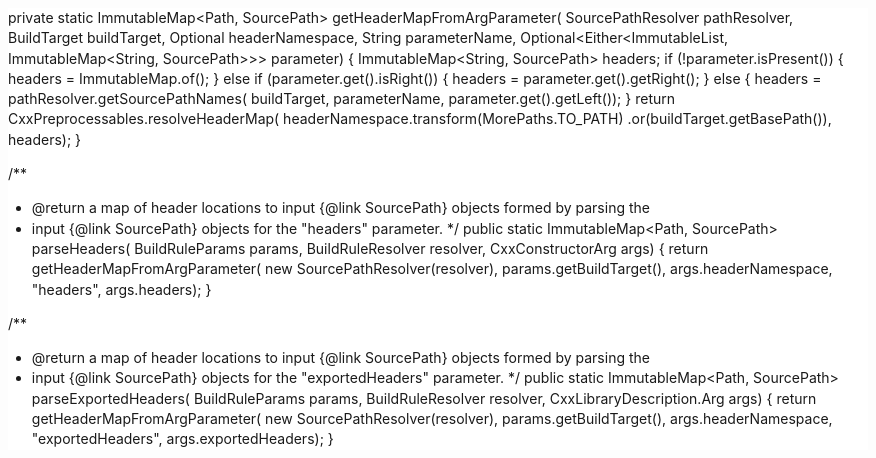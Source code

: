   private static ImmutableMap<Path, SourcePath> getHeaderMapFromArgParameter(
      SourcePathResolver pathResolver,
      BuildTarget buildTarget,
      Optional<String> headerNamespace,
      String parameterName,
      Optional<Either<ImmutableList<SourcePath>, ImmutableMap<String, SourcePath>>> parameter) {
    ImmutableMap<String, SourcePath> headers;
    if (!parameter.isPresent()) {
      headers = ImmutableMap.of();
    } else if (parameter.get().isRight()) {
      headers = parameter.get().getRight();
    } else {
      headers = pathResolver.getSourcePathNames(
          buildTarget,
          parameterName,
          parameter.get().getLeft());
    }
    return CxxPreprocessables.resolveHeaderMap(
        headerNamespace.transform(MorePaths.TO_PATH)
            .or(buildTarget.getBasePath()),
        headers);
  }

  /**
   * @return a map of header locations to input {@link SourcePath} objects formed by parsing the
   *    input {@link SourcePath} objects for the "headers" parameter.
   */
  public static ImmutableMap<Path, SourcePath> parseHeaders(
      BuildRuleParams params,
      BuildRuleResolver resolver,
      CxxConstructorArg args) {
    return getHeaderMapFromArgParameter(
        new SourcePathResolver(resolver),
        params.getBuildTarget(),
        args.headerNamespace,
        "headers",
        args.headers);
  }

  /**
   * @return a map of header locations to input {@link SourcePath} objects formed by parsing the
   *    input {@link SourcePath} objects for the "exportedHeaders" parameter.
   */
  public static ImmutableMap<Path, SourcePath> parseExportedHeaders(
      BuildRuleParams params,
      BuildRuleResolver resolver,
      CxxLibraryDescription.Arg args) {
    return getHeaderMapFromArgParameter(
        new SourcePathResolver(resolver),
        params.getBuildTarget(),
        args.headerNamespace,
        "exportedHeaders",
        args.exportedHeaders);
  }
